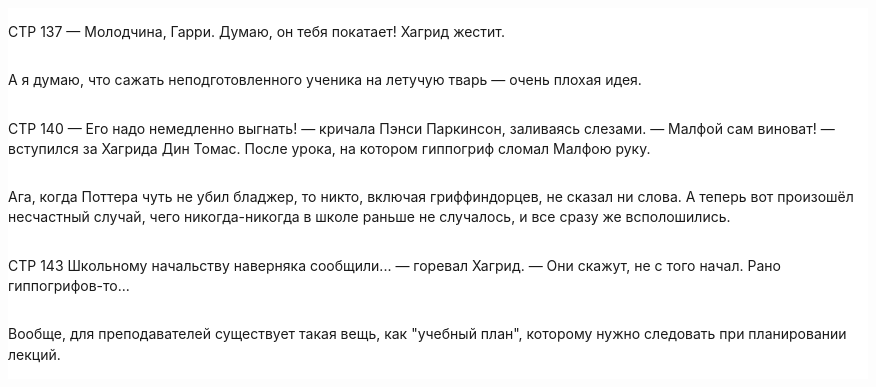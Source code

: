   <section class="row" id="page-137">
    <div class="column">
      <p class="text">
        <span class="page-num">СТР 137</span>
        — Молодчина, Гарри. Думаю, он тебя покатает!
        <span class="explanation">
          Хагрид жестит.
        </span>
      </p>
    </div>
    <div class="column column-60">
      <p class="bad">
        А я думаю, что сажать неподготовленного ученика на летучую тварь &mdash; очень плохая идея.
      </p>
    </div>
  </section>

  <section class="row" id="page-140">
    <div class="column">
      <p class="text">
        <span class="page-num">СТР 140</span>
        — Его надо немедленно выгнать! — кричала Пэнси Паркинсон, заливаясь слезами. — Малфой сам виноват! — вступился за Хагрида Дин Томас.
        <span class="explanation">
          После урока, на котором гиппогриф сломал Малфою руку.
        </span>
      </p>
    </div>
    <div class="column column-60">
      <p class="meh">
        Ага, когда Поттера чуть не убил бладжер, то никто, включая гриффиндорцев, не сказал ни слова. А теперь вот произошёл несчастный случай, чего никогда-никогда в школе раньше не случалось, и все сразу же всполошились.
      </p>
    </div>
  </section>

  <section class="row" id="page-143">
    <div class="column">
      <p class="text">
        <span class="page-num">СТР 143</span>
        Школьному начальству наверняка сообщили... — горевал Хагрид. — Они скажут, не с того начал. Рано гиппогрифов-то...
      </p>
    </div>
    <div class="column column-60">
      <p class="comment">
        Вообще, для преподавателей существует такая вещь, как "учебный план", которому нужно следовать при планировании лекций.
      </p>
    </div>
  </section>

